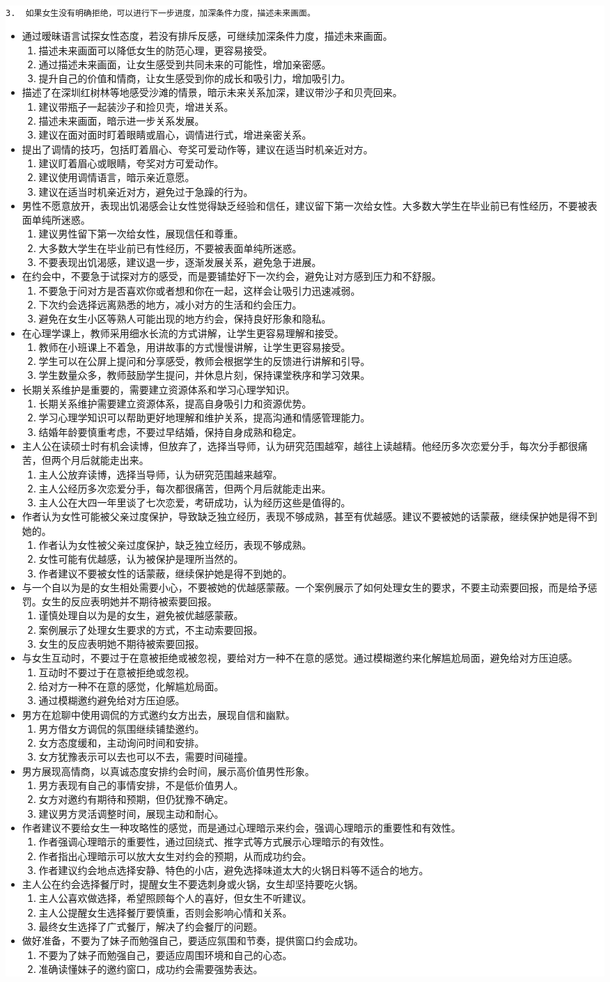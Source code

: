     3.  如果女生没有明确拒绝，可以进行下一步进度，加深条件力度，描述未来画面。
-   通过暧昧语言试探女性态度，若没有排斥反感，可继续加深条件力度，描述未来画面。
    1.  描述未来画面可以降低女生的防范心理，更容易接受。
    2.  通过描述未来画面，让女生感受到共同未来的可能性，增加亲密感。
    3.  提升自己的价值和情商，让女生感受到你的成长和吸引力，增加吸引力。
-   描述了在深圳红树林等地感受沙滩的情景，暗示未来关系加深，建议带沙子和贝壳回来。
    1.  建议带瓶子一起装沙子和捡贝壳，增进关系。
    2.  描述未来画面，暗示进一步关系发展。
    3.  建议在面对面时盯着眼睛或眉心，调情进行式，增进亲密关系。
-   提出了调情的技巧，包括盯着眉心、夸奖可爱动作等，建议在适当时机亲近对方。
    1.  建议盯着眉心或眼睛，夸奖对方可爱动作。
    2.  建议使用调情语言，暗示亲近意愿。
    3.  建议在适当时机亲近对方，避免过于急躁的行为。
-   男性不愿意放开，表现出饥渴感会让女性觉得缺乏经验和信任，建议留下第一次给女性。大多数大学生在毕业前已有性经历，不要被表面单纯所迷惑。
    1.  建议男性留下第一次给女性，展现信任和尊重。
    2.  大多数大学生在毕业前已有性经历，不要被表面单纯所迷惑。
    3.  不要表现出饥渴感，建议退一步，逐渐发展关系，避免急于进展。
-   在约会中，不要急于试探对方的感受，而是要铺垫好下一次约会，避免让对方感到压力和不舒服。
    1.  不要急于问对方是否喜欢你或者想和你在一起，这样会让吸引力迅速减弱。
    2.  下次约会选择远离熟悉的地方，减小对方的生活和约会压力。
    3.  避免在女生小区等熟人可能出现的地方约会，保持良好形象和隐私。
-   在心理学课上，教师采用细水长流的方式讲解，让学生更容易理解和接受。
    1.  教师在小班课上不着急，用讲故事的方式慢慢讲解，让学生更容易接受。
    2.  学生可以在公屏上提问和分享感受，教师会根据学生的反馈进行讲解和引导。
    3.  学生数量众多，教师鼓励学生提问，并休息片刻，保持课堂秩序和学习效果。
-   长期关系维护是重要的，需要建立资源体系和学习心理学知识。
    1.  长期关系维护需要建立资源体系，提高自身吸引力和资源优势。
    2.  学习心理学知识可以帮助更好地理解和维护关系，提高沟通和情感管理能力。
    3.  结婚年龄要慎重考虑，不要过早结婚，保持自身成熟和稳定。
-   主人公在读硕士时有机会读博，但放弃了，选择当导师，认为研究范围越窄，越往上读越精。他经历多次恋爱分手，每次分手都很痛苦，但两个月后就能走出来。
    1.  主人公放弃读博，选择当导师，认为研究范围越来越窄。
    2.  主人公经历多次恋爱分手，每次都很痛苦，但两个月后就能走出来。
    3.  主人公在大四一年里谈了七次恋爱，考研成功，认为经历这些是值得的。
-   作者认为女性可能被父亲过度保护，导致缺乏独立经历，表现不够成熟，甚至有优越感。建议不要被她的话蒙蔽，继续保护她是得不到她的。
    1.  作者认为女性被父亲过度保护，缺乏独立经历，表现不够成熟。
    2.  女性可能有优越感，认为被保护是理所当然的。
    3.  作者建议不要被女性的话蒙蔽，继续保护她是得不到她的。
-   与一个自以为是的女生相处需要小心，不要被她的优越感蒙蔽。一个案例展示了如何处理女生的要求，不要主动索要回报，而是给予惩罚。女生的反应表明她并不期待被索要回报。
    1.  谨慎处理自以为是的女生，避免被优越感蒙蔽。
    2.  案例展示了处理女生要求的方式，不主动索要回报。
    3.  女生的反应表明她不期待被索要回报。
-   与女生互动时，不要过于在意被拒绝或被忽视，要给对方一种不在意的感觉。通过模糊邀约来化解尴尬局面，避免给对方压迫感。
    1.  互动时不要过于在意被拒绝或忽视。
    2.  给对方一种不在意的感觉，化解尴尬局面。
    3.  通过模糊邀约避免给对方压迫感。
-   男方在尬聊中使用调侃的方式邀约女方出去，展现自信和幽默。
    1.  男方借女方调侃的氛围继续铺垫邀约。
    2.  女方态度缓和，主动询问时间和安排。
    3.  女方犹豫表示可以去也可以不去，需要时间碰撞。
-   男方展现高情商，以真诚态度安排约会时间，展示高价值男性形象。
    1.  男方表现有自己的事情安排，不是低价值男人。
    2.  女方对邀约有期待和预期，但仍犹豫不确定。
    3.  建议男方灵活调整时间，展现主动和耐心。
-   作者建议不要给女生一种攻略性的感觉，而是通过心理暗示来约会，强调心理暗示的重要性和有效性。
    1.  作者强调心理暗示的重要性，通过回绕式、推字式等方式展示心理暗示的有效性。
    2.  作者指出心理暗示可以放大女生对约会的预期，从而成功约会。
    3.  作者建议约会地点选择安静、特色的小店，避免选择味道太大的火锅日料等不适合的地方。
-   主人公在约会选择餐厅时，提醒女生不要选刺身或火锅，女生却坚持要吃火锅。
    1.  主人公喜欢做选择，希望照顾每个人的喜好，但女生不听建议。
    2.  主人公提醒女生选择餐厅要慎重，否则会影响心情和关系。
    3.  最终女生选择了广式餐厅，解决了约会餐厅的问题。
-   做好准备，不要为了妹子而勉强自己，要适应氛围和节奏，提供窗口约会成功。
    1.  不要为了妹子而勉强自己，要适应周围环境和自己的心态。
    2.  准确读懂妹子的邀约窗口，成功约会需要强势表达。